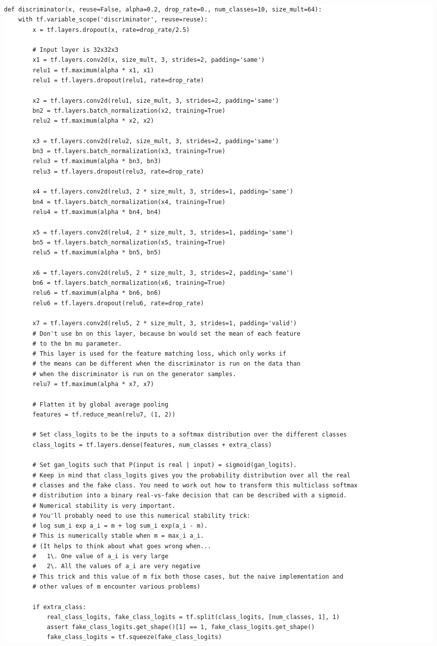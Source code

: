 ```
def discriminator(x, reuse=False, alpha=0.2, drop_rate=0., num_classes=10, size_mult=64):
    with tf.variable_scope('discriminator', reuse=reuse):
        x = tf.layers.dropout(x, rate=drop_rate/2.5)

        # Input layer is 32x32x3
        x1 = tf.layers.conv2d(x, size_mult, 3, strides=2, padding='same')
        relu1 = tf.maximum(alpha * x1, x1)
        relu1 = tf.layers.dropout(relu1, rate=drop_rate)

        x2 = tf.layers.conv2d(relu1, size_mult, 3, strides=2, padding='same')
        bn2 = tf.layers.batch_normalization(x2, training=True)
        relu2 = tf.maximum(alpha * x2, x2)

        x3 = tf.layers.conv2d(relu2, size_mult, 3, strides=2, padding='same')
        bn3 = tf.layers.batch_normalization(x3, training=True)
        relu3 = tf.maximum(alpha * bn3, bn3)
        relu3 = tf.layers.dropout(relu3, rate=drop_rate)

        x4 = tf.layers.conv2d(relu3, 2 * size_mult, 3, strides=1, padding='same')
        bn4 = tf.layers.batch_normalization(x4, training=True)
        relu4 = tf.maximum(alpha * bn4, bn4)

        x5 = tf.layers.conv2d(relu4, 2 * size_mult, 3, strides=1, padding='same')
        bn5 = tf.layers.batch_normalization(x5, training=True)
        relu5 = tf.maximum(alpha * bn5, bn5)

        x6 = tf.layers.conv2d(relu5, 2 * size_mult, 3, strides=2, padding='same')
        bn6 = tf.layers.batch_normalization(x6, training=True)
        relu6 = tf.maximum(alpha * bn6, bn6)
        relu6 = tf.layers.dropout(relu6, rate=drop_rate)

        x7 = tf.layers.conv2d(relu5, 2 * size_mult, 3, strides=1, padding='valid')
        # Don't use bn on this layer, because bn would set the mean of each feature
        # to the bn mu parameter.
        # This layer is used for the feature matching loss, which only works if
        # the means can be different when the discriminator is run on the data than
        # when the discriminator is run on the generator samples.
        relu7 = tf.maximum(alpha * x7, x7)

        # Flatten it by global average pooling
        features = tf.reduce_mean(relu7, (1, 2))

        # Set class_logits to be the inputs to a softmax distribution over the different classes
        class_logits = tf.layers.dense(features, num_classes + extra_class)

        # Set gan_logits such that P(input is real | input) = sigmoid(gan_logits).
        # Keep in mind that class_logits gives you the probability distribution over all the real
        # classes and the fake class. You need to work out how to transform this multiclass softmax
        # distribution into a binary real-vs-fake decision that can be described with a sigmoid.
        # Numerical stability is very important.
        # You'll probably need to use this numerical stability trick:
        # log sum_i exp a_i = m + log sum_i exp(a_i - m).
        # This is numerically stable when m = max_i a_i.
        # (It helps to think about what goes wrong when...
        #   1\. One value of a_i is very large
        #   2\. All the values of a_i are very negative
        # This trick and this value of m fix both those cases, but the naive implementation and
        # other values of m encounter various problems)

        if extra_class:
            real_class_logits, fake_class_logits = tf.split(class_logits, [num_classes, 1], 1)
            assert fake_class_logits.get_shape()[1] == 1, fake_class_logits.get_shape()
            fake_class_logits = tf.squeeze(fake_class_logits)
```